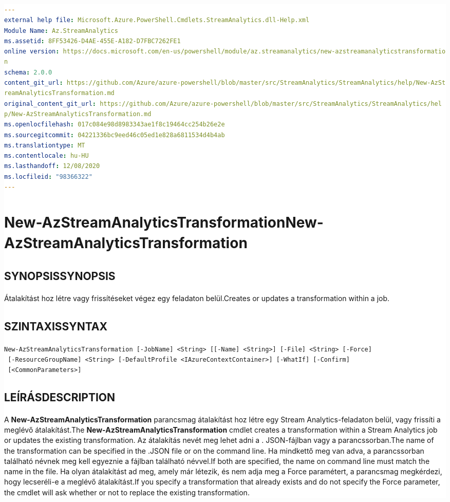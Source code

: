 ```yaml
---
external help file: Microsoft.Azure.PowerShell.Cmdlets.StreamAnalytics.dll-Help.xml
Module Name: Az.StreamAnalytics
ms.assetid: 8FF53426-D4AE-455E-A182-D7FBC7262FE1
online version: https://docs.microsoft.com/en-us/powershell/module/az.streamanalytics/new-azstreamanalyticstransformation
schema: 2.0.0
content_git_url: https://github.com/Azure/azure-powershell/blob/master/src/StreamAnalytics/StreamAnalytics/help/New-AzStreamAnalyticsTransformation.md
original_content_git_url: https://github.com/Azure/azure-powershell/blob/master/src/StreamAnalytics/StreamAnalytics/help/New-AzStreamAnalyticsTransformation.md
ms.openlocfilehash: 017c084e98d8983343ae1f8c19464cc254b26e2e
ms.sourcegitcommit: 04221336bc9eed46c05ed1e828a6811534d4b4ab
ms.translationtype: MT
ms.contentlocale: hu-HU
ms.lasthandoff: 12/08/2020
ms.locfileid: "98366322"
---
```

# <span data-ttu-id="bcec6-101">New-AzStreamAnalyticsTransformation</span><span class="sxs-lookup"><span data-stu-id="bcec6-101">New-AzStreamAnalyticsTransformation</span></span>

## <span data-ttu-id="bcec6-102">SYNOPSIS</span><span class="sxs-lookup"><span data-stu-id="bcec6-102">SYNOPSIS</span></span>
<span data-ttu-id="bcec6-103">Átalakítást hoz létre vagy frissítéseket végez egy feladaton belül.</span><span class="sxs-lookup"><span data-stu-id="bcec6-103">Creates or updates a transformation within a job.</span></span>

## <span data-ttu-id="bcec6-104">SZINTAXIS</span><span class="sxs-lookup"><span data-stu-id="bcec6-104">SYNTAX</span></span>

```
New-AzStreamAnalyticsTransformation [-JobName] <String> [[-Name] <String>] [-File] <String> [-Force]
 [-ResourceGroupName] <String> [-DefaultProfile <IAzureContextContainer>] [-WhatIf] [-Confirm]
 [<CommonParameters>]
```

## <span data-ttu-id="bcec6-105">LEÍRÁS</span><span class="sxs-lookup"><span data-stu-id="bcec6-105">DESCRIPTION</span></span>
<span data-ttu-id="bcec6-106">A **New-AzStreamAnalyticsTransformation** parancsmag átalakítást hoz létre egy Stream Analytics-feladaton belül, vagy frissíti a meglévő átalakítást.</span><span class="sxs-lookup"><span data-stu-id="bcec6-106">The **New-AzStreamAnalyticsTransformation** cmdlet creates a transformation within a Stream Analytics job or updates the existing transformation.</span></span>
<span data-ttu-id="bcec6-107">Az átalakítás nevét meg lehet adni a . JSON-fájlban vagy a parancssorban.</span><span class="sxs-lookup"><span data-stu-id="bcec6-107">The name of the transformation can be specified in the .JSON file or on the command line.</span></span>
<span data-ttu-id="bcec6-108">Ha mindkettő meg van adva, a parancssorban található névnek meg kell egyeznie a fájlban található névvel.</span><span class="sxs-lookup"><span data-stu-id="bcec6-108">If both are specified, the name on command line must match the name in the file.</span></span>
<span data-ttu-id="bcec6-109">Ha olyan átalakítást ad meg, amely már létezik, és nem adja meg a Force paramétert, a parancsmag megkérdezi, hogy lecseréli-e a meglévő átalakítást.</span><span class="sxs-lookup"><span data-stu-id="bcec6-109">If you specify a transformation that already exists and do not specify the Force parameter, the cmdlet will ask whether or not to replace the existing transformation.</span></span>